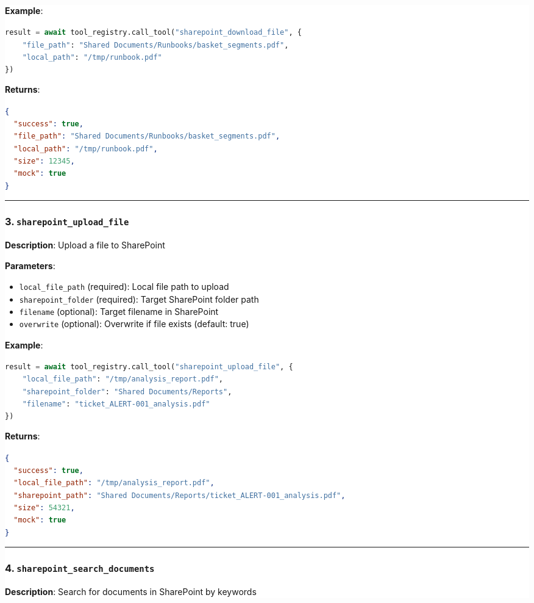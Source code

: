 **Example**:
```python
result = await tool_registry.call_tool("sharepoint_download_file", {
    "file_path": "Shared Documents/Runbooks/basket_segments.pdf",
    "local_path": "/tmp/runbook.pdf"
})
```

**Returns**:
```json
{
  "success": true,
  "file_path": "Shared Documents/Runbooks/basket_segments.pdf",
  "local_path": "/tmp/runbook.pdf",
  "size": 12345,
  "mock": true
}
```

---

### 3. `sharepoint_upload_file`
**Description**: Upload a file to SharePoint

**Parameters**:
- `local_file_path` (required): Local file path to upload
- `sharepoint_folder` (required): Target SharePoint folder path
- `filename` (optional): Target filename in SharePoint
- `overwrite` (optional): Overwrite if file exists (default: true)

**Example**:
```python
result = await tool_registry.call_tool("sharepoint_upload_file", {
    "local_file_path": "/tmp/analysis_report.pdf",
    "sharepoint_folder": "Shared Documents/Reports",
    "filename": "ticket_ALERT-001_analysis.pdf"
})
```

**Returns**:
```json
{
  "success": true,
  "local_file_path": "/tmp/analysis_report.pdf",
  "sharepoint_path": "Shared Documents/Reports/ticket_ALERT-001_analysis.pdf",
  "size": 54321,
  "mock": true
}
```

---

### 4. `sharepoint_search_documents`
**Description**: Search for documents in SharePoint by keywords
